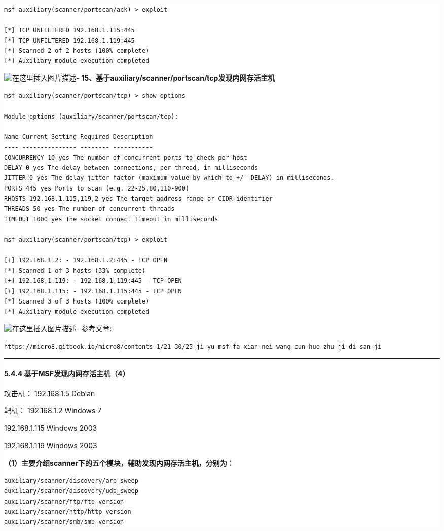     msf auxiliary(scanner/portscan/ack) > exploit 
    
    [*] TCP UNFILTERED 192.168.1.115:445
    [*] TCP UNFILTERED 192.168.1.119:445
    [*] Scanned 2 of 2 hosts (100% complete)
    [*] Auxiliary module execution completed
    
        

![在这里插入图片描述](https://cubox.pro/c/filters:no_upscale()?imageUrl=https%3A%2F%2Fimg-blog.csdnimg.cn%2F20201002223734128.png%3Fx-oss-process%3Dimage%2Fwatermark%2Ctype_ZmFuZ3poZW5naGVpdGk%2Cshadow_10%2Ctext_aHR0cHM6Ly9ibG9nLmNzZG4ubmV0L3FxXzM0ODAxNzQ1%2Csize_16%2Ccolor_FFFFFF%2Ct_70%23pic_center)-
**15、基于auxiliary/scanner/portscan/tcp发现内网存活主机**

    msf auxiliary(scanner/portscan/tcp) > show options 
    
    Module options (auxiliary/scanner/portscan/tcp): 
    
    Name Current Setting Required Description
    ‐‐‐‐ ‐‐‐‐‐‐‐‐‐‐‐‐‐‐‐ ‐‐‐‐‐‐‐‐ ‐‐‐‐‐‐‐‐‐‐‐
    CONCURRENCY 10 yes The number of concurrent ports to check per host
    DELAY 0 yes The delay between connections, per thread, in milliseconds
    JITTER 0 yes The delay jitter factor (maximum value by which to +/‐ DELAY) in milliseconds.
    PORTS 445 yes Ports to scan (e.g. 22‐25,80,110‐900)
    RHOSTS 192.168.1.115,119,2 yes The target address range or CIDR identifier
    THREADS 50 yes The number of concurrent threads
    TIMEOUT 1000 yes The socket connect timeout in milliseconds
    
    msf auxiliary(scanner/portscan/tcp) > exploit 
    
    [+] 192.168.1.2: ‐ 192.168.1.2:445 ‐ TCP OPEN
    [*] Scanned 1 of 3 hosts (33% complete)
    [+] 192.168.1.119: ‐ 192.168.1.119:445 ‐ TCP OPEN
    [+] 192.168.1.115: ‐ 192.168.1.115:445 ‐ TCP OPEN
    [*] Scanned 3 of 3 hosts (100% complete)
    [*] Auxiliary module execution completed
    
        

![在这里插入图片描述](https://cubox.pro/c/filters:no_upscale()?imageUrl=https%3A%2F%2Fimg-blog.csdnimg.cn%2F20201002223756453.png%3Fx-oss-process%3Dimage%2Fwatermark%2Ctype_ZmFuZ3poZW5naGVpdGk%2Cshadow_10%2Ctext_aHR0cHM6Ly9ibG9nLmNzZG4ubmV0L3FxXzM0ODAxNzQ1%2Csize_16%2Ccolor_FFFFFF%2Ct_70%23pic_center)-
参考文章:

    https://micro8.gitbook.io/micro8/contents-1/21-30/25-ji-yu-msf-fa-xian-nei-wang-cun-huo-zhu-ji-di-san-ji
    
        

* * *

#### 5.4.4 基于MSF发现内网存活主机（4）

攻击机： 192.168.1.5 Debian

靶机： 192.168.1.2 Windows 7

192.168.1.115 Windows 2003

192.168.1.119 Windows 2003

**（1）主要介绍scanner下的五个模块，辅助发现内网存活主机，分别为：**

    auxiliary/scanner/discovery/arp_sweep 
    auxiliary/scanner/discovery/udp_sweep
    auxiliary/scanner/ftp/ftp_version 
    auxiliary/scanner/http/http_version
    auxiliary/scanner/smb/smb_version
    